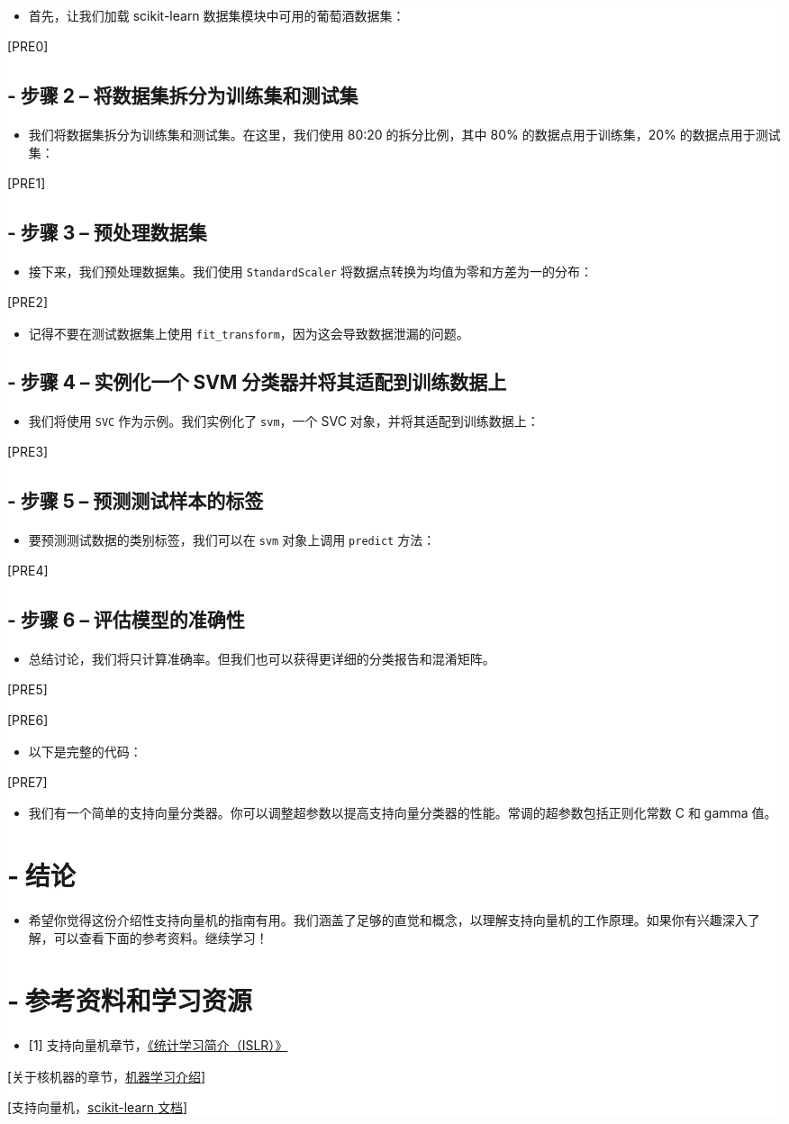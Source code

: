 -   首先，让我们加载 scikit-learn 数据集模块中可用的葡萄酒数据集：

[PRE0]

## -   步骤 2 – 将数据集拆分为训练集和测试集

-   我们将数据集拆分为训练集和测试集。在这里，我们使用 80:20 的拆分比例，其中 80% 的数据点用于训练集，20% 的数据点用于测试集：

[PRE1]

## -   步骤 3 – 预处理数据集

-   接下来，我们预处理数据集。我们使用 `StandardScaler` 将数据点转换为均值为零和方差为一的分布：

[PRE2]

-   记得不要在测试数据集上使用 `fit_transform`，因为这会导致数据泄漏的问题。

## -   步骤 4 – 实例化一个 SVM 分类器并将其适配到训练数据上

-   我们将使用 `SVC` 作为示例。我们实例化了 `svm`，一个 SVC 对象，并将其适配到训练数据上：

[PRE3]

## -   步骤 5 – 预测测试样本的标签

-   要预测测试数据的类别标签，我们可以在 `svm` 对象上调用 `predict` 方法：

[PRE4]

## -   步骤 6 – 评估模型的准确性

-   总结讨论，我们将只计算准确率。但我们也可以获得更详细的分类报告和混淆矩阵。

[PRE5]

[PRE6]

-   以下是完整的代码：

[PRE7]

-   我们有一个简单的支持向量分类器。你可以调整超参数以提高支持向量分类器的性能。常调的超参数包括正则化常数 C 和 gamma 值。

# -   结论

-   希望你觉得这份介绍性支持向量机的指南有用。我们涵盖了足够的直觉和概念，以理解支持向量机的工作原理。如果你有兴趣深入了解，可以查看下面的参考资料。继续学习！

# -   参考资料和学习资源

-   [1] 支持向量机章节，[《统计学习简介（ISLR）》](https://www.statlearning.com/)

[关于核机器的章节，[机器学习介绍](https://mitpress.mit.edu/9780262043793/introduction-to-machine-learning/)]

[支持向量机，[scikit-learn 文档](https://scikit-learn.org/stable/modules/svm.html)]
